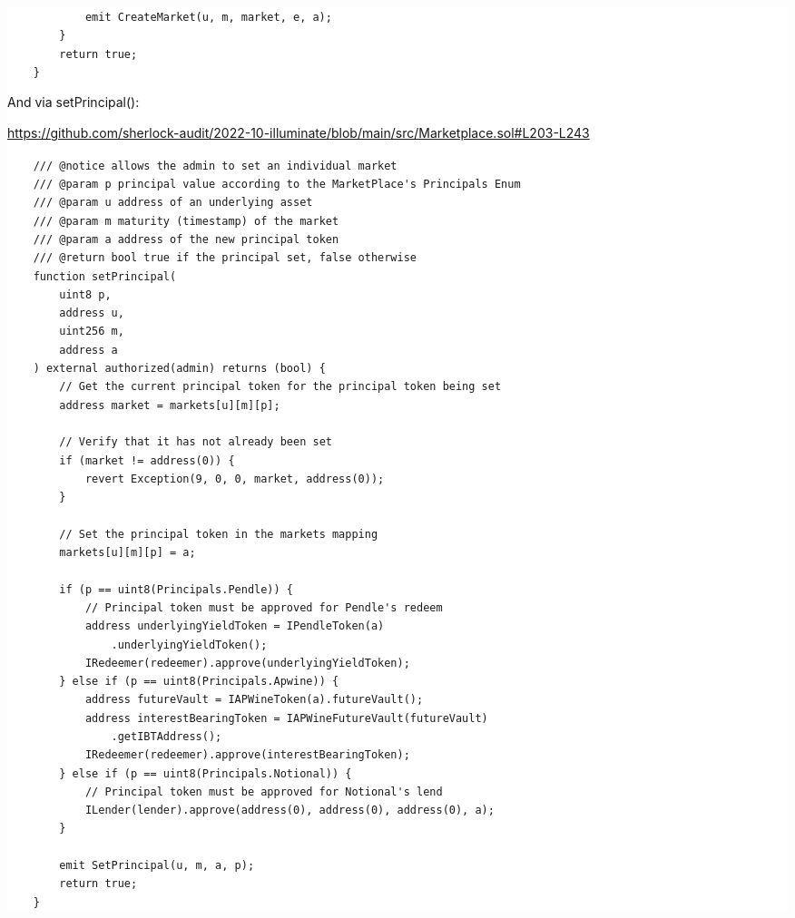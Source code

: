 ```solidity
            emit CreateMarket(u, m, market, e, a);
        }
        return true;
    }
```

And via setPrincipal():

https://github.com/sherlock-audit/2022-10-illuminate/blob/main/src/Marketplace.sol#L203-L243

```solidity
    /// @notice allows the admin to set an individual market
    /// @param p principal value according to the MarketPlace's Principals Enum
    /// @param u address of an underlying asset
    /// @param m maturity (timestamp) of the market
    /// @param a address of the new principal token
    /// @return bool true if the principal set, false otherwise
    function setPrincipal(
        uint8 p,
        address u,
        uint256 m,
        address a
    ) external authorized(admin) returns (bool) {
        // Get the current principal token for the principal token being set
        address market = markets[u][m][p];

        // Verify that it has not already been set
        if (market != address(0)) {
            revert Exception(9, 0, 0, market, address(0));
        }

        // Set the principal token in the markets mapping
        markets[u][m][p] = a;

        if (p == uint8(Principals.Pendle)) {
            // Principal token must be approved for Pendle's redeem
            address underlyingYieldToken = IPendleToken(a)
                .underlyingYieldToken();
            IRedeemer(redeemer).approve(underlyingYieldToken);
        } else if (p == uint8(Principals.Apwine)) {
            address futureVault = IAPWineToken(a).futureVault();
            address interestBearingToken = IAPWineFutureVault(futureVault)
                .getIBTAddress();
            IRedeemer(redeemer).approve(interestBearingToken);
        } else if (p == uint8(Principals.Notional)) {
            // Principal token must be approved for Notional's lend
            ILender(lender).approve(address(0), address(0), address(0), a);
        }

        emit SetPrincipal(u, m, a, p);
        return true;
    }
```
